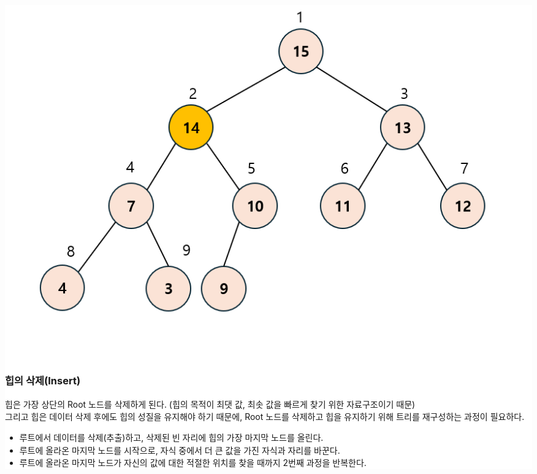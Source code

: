 ![힙 삽입 3](/assets\images\posts_img\data_structure\heap_insert3.png)

<br><br>

### 힙의 삭제(Insert)
힙은 가장 상단의 Root 노드를 삭제하게 된다. (힙의 목적이 최댓 값, 최솟 값을 빠르게 찾기 위한 자료구조이기 때문) <br>
그리고 힙은 데이터 삭제 후에도 힙의 성질을 유지해야 하기 때문에, Root 노드를 삭제하고 힙을 유지하기 위해 트리를 재구성하는 과정이 필요하다.

* 루트에서 데이터를 삭제(추출)하고, 삭제된 빈 자리에 힙의 가장 마지막 노드를 올린다.
* 루트에 올라온 마지막 노드를 시작으로, 자식 중에서 더 큰 값을 가진 자식과 자리를 바꾼다.
* 루트에 올라온 마지막 노드가 자신의 값에 대한 적절한 위치를 찾을 때까지 2번째 과정을 반복한다.

